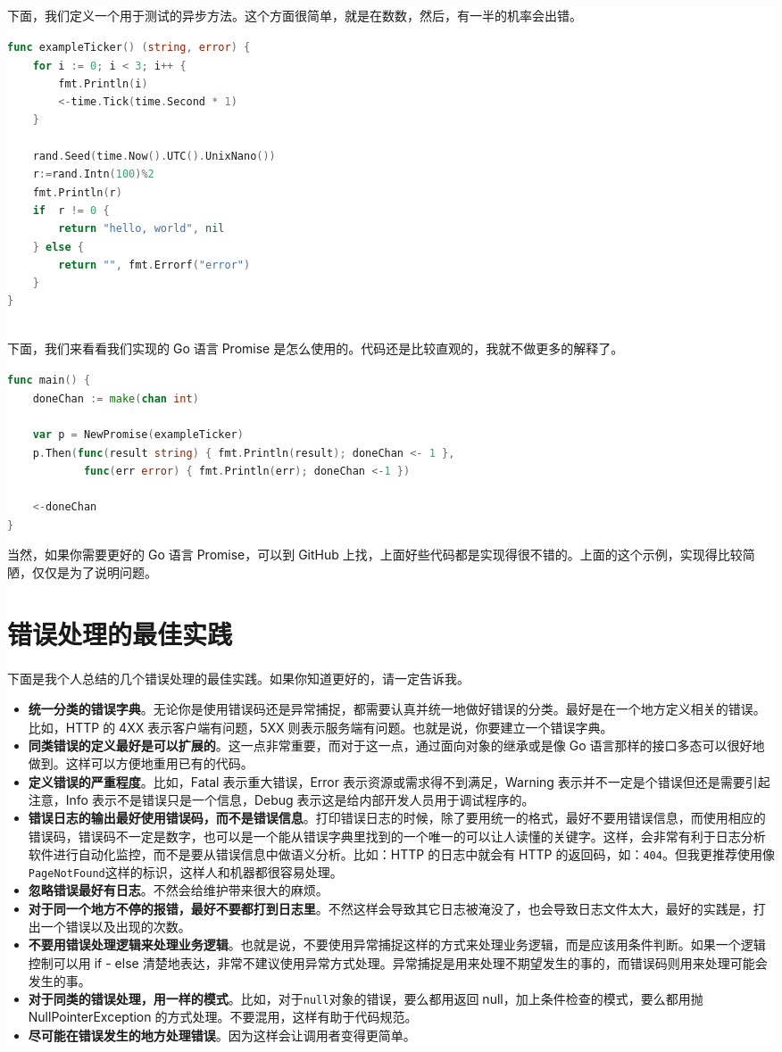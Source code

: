 下面，我们定义一个用于测试的异步方法。这个方面很简单，就是在数数，然后，有一半的机率会出错。

``` Go
func exampleTicker() (string, error) {
    for i := 0; i < 3; i++ {
        fmt.Println(i)
        <-time.Tick(time.Second * 1)
    }
    
    rand.Seed(time.Now().UTC().UnixNano())
    r:=rand.Intn(100)%2
    fmt.Println(r)
    if  r != 0 {
        return "hello, world", nil
    } else {
        return "", fmt.Errorf("error")
    }
}
 
```

下面，我们来看看我们实现的 Go 语言 Promise
是怎么使用的。代码还是比较直观的，我就不做更多的解释了。

``` Go
func main() {
    doneChan := make(chan int)
    
    var p = NewPromise(exampleTicker)
    p.Then(func(result string) { fmt.Println(result); doneChan <- 1 }, 
            func(err error) { fmt.Println(err); doneChan <-1 })
            
    <-doneChan
}
```

当然，如果你需要更好的 Go 语言 Promise，可以到 GitHub
上找，上面好些代码都是实现得很不错的。上面的这个示例，实现得比较简陋，仅仅是为了说明问题。

# 错误处理的最佳实践

下面是我个人总结的几个错误处理的最佳实践。如果你知道更好的，请一定告诉我。

-   **统一分类的错误字典**。无论你是使用错误码还是异常捕捉，都需要认真并统一地做好错误的分类。最好是在一个地方定义相关的错误。比如，HTTP
    的 4XX 表示客户端有问题，5XX
    则表示服务端有问题。也就是说，你要建立一个错误字典。
-   **同类错误的定义最好是可以扩展的**。这一点非常重要，而对于这一点，通过面向对象的继承或是像
    Go 语言那样的接口多态可以很好地做到。这样可以方便地重用已有的代码。
-   **定义错误的严重程度**。比如，Fatal 表示重大错误，Error
    表示资源或需求得不到满足，Warning
    表示并不一定是个错误但还是需要引起注意，Info
    表示不是错误只是一个信息，Debug
    表示这是给内部开发人员用于调试程序的。
-   **错误日志的输出最好使用错误码，而不是错误信息**。打印错误日志的时候，除了要用统一的格式，最好不要用错误信息，而使用相应的错误码，错误码不一定是数字，也可以是一个能从错误字典里找到的一个唯一的可以让人读懂的关键字。这样，会非常有利于日志分析软件进行自动化监控，而不是要从错误信息中做语义分析。比如：HTTP
    的日志中就会有 HTTP
    的返回码，如：`404`。但我更推荐使用像`PageNotFound`这样的标识，这样人和机器都很容易处理。
-   **忽略错误最好有日志**。不然会给维护带来很大的麻烦。
-   **对于同一个地方不停的报错，最好不要都打到日志里**。不然这样会导致其它日志被淹没了，也会导致日志文件太大，最好的实践是，打出一个错误以及出现的次数。
-   **不要用错误处理逻辑来处理业务逻辑**。也就是说，不要使用异常捕捉这样的方式来处理业务逻辑，而是应该用条件判断。如果一个逻辑控制可以用
    if - else
    清楚地表达，非常不建议使用异常方式处理。异常捕捉是用来处理不期望发生的事的，而错误码则用来处理可能会发生的事。
-   **对于同类的错误处理，用一样的模式**。比如，对于`null`对象的错误，要么都用返回
    null，加上条件检查的模式，要么都用抛 NullPointerException
    的方式处理。不要混用，这样有助于代码规范。
-   **尽可能在错误发生的地方处理错误**。因为这样会让调用者变得更简单。